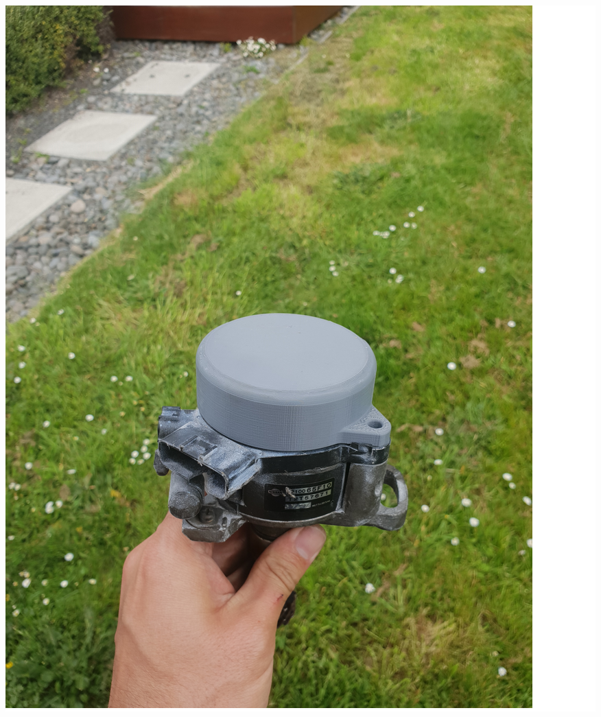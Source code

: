 ![Untitled](L7%20-%20SR20DE%20Dizzy%20cap%20from%203d%20Scan%20f72728eac7bd4b97a2dd8288035a023f/Untitled.jpeg)
